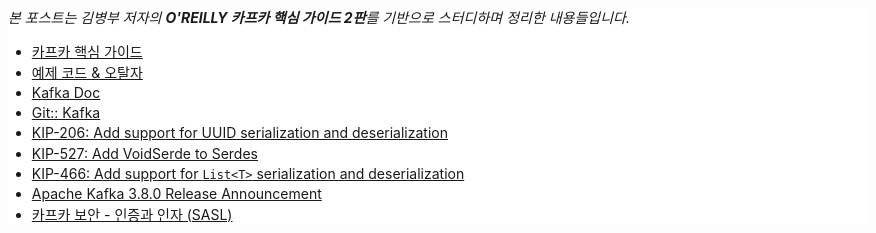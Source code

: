 *본 포스트는 김병부 저자의 **O'REILLY 카프카 핵심 가이드 2판**를 기반으로 스터디하며 정리한 내용들입니다.*

* [카프카 핵심 가이드](https://www.yes24.com/Product/Goods/118397432)
* [예제 코드 & 오탈자](https://dongjinleekr.github.io/kafka-the-definitive-guide-v2/)
* [Kafka Doc](https://kafka.apache.org/documentation/)
* [Git:: Kafka](https://github.com/apache/kafka/)
* [KIP-206: Add support for UUID serialization and deserialization](https://cwiki.apache.org/confluence/display/KAFKA/KIP-206:+Add+support+for+UUID+serialization+and+deserialization)
* [KIP-527: Add VoidSerde to Serdes](https://cwiki.apache.org/confluence/display/KAFKA/KIP-527:+Add+VoidSerde+to+Serdes)
* [KIP-466: Add support for `List<T>` serialization and deserialization](https://cwiki.apache.org/confluence/display/KAFKA/KIP-466:+Add+support+for+List%3CT%3E+serialization+and+deserialization)
* [Apache Kafka 3.8.0 Release Announcement](https://kafka.apache.org/blog?fbclid=IwAR0K9FLZFzvBJHJlfclqZ8maU1E57gofMapl0LDJPWpTYTssVJaE8obE0Lk#apache_kafka_380_release_announcement)
* [카프카 보안 - 인증과 인자 (SASL)](https://always-kimkim.tistory.com/entry/kafka101-security)
